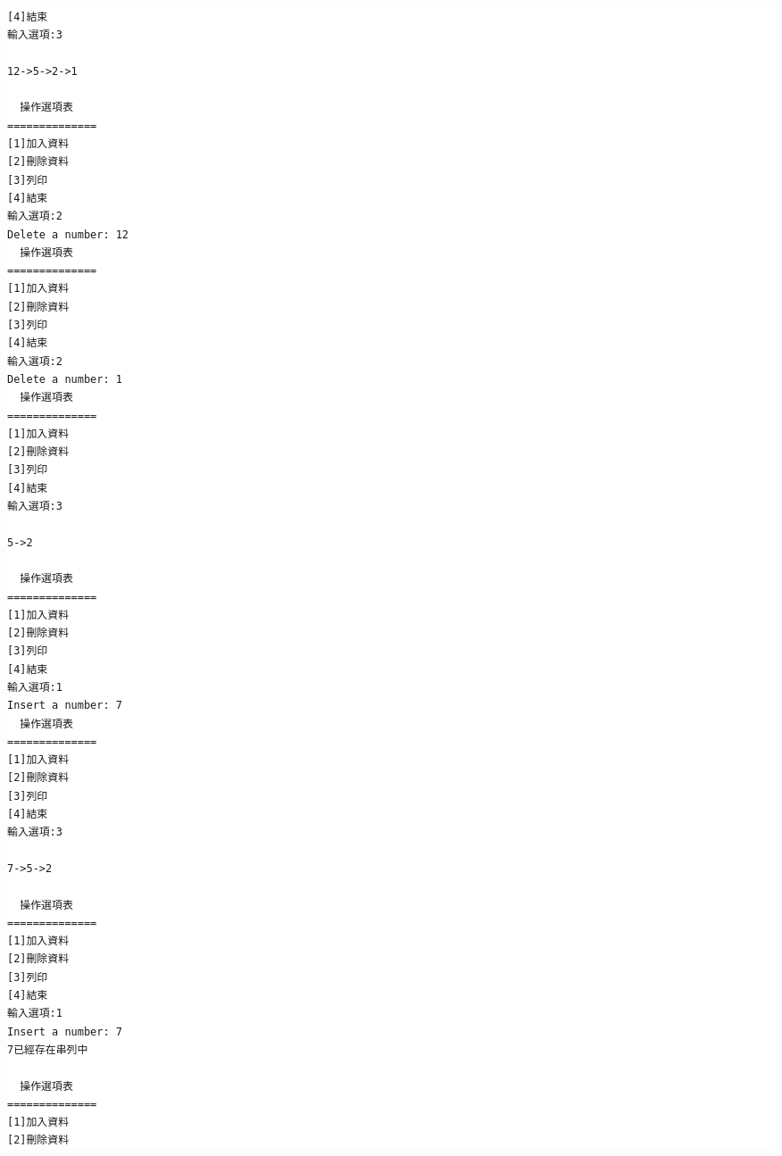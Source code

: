 ```
[4]結束
輸入選項:3

12->5->2->1

  操作選項表
==============
[1]加入資料
[2]刪除資料
[3]列印
[4]結束
輸入選項:2
Delete a number: 12
  操作選項表
==============
[1]加入資料
[2]刪除資料
[3]列印
[4]結束
輸入選項:2
Delete a number: 1
  操作選項表
==============
[1]加入資料
[2]刪除資料
[3]列印
[4]結束
輸入選項:3

5->2

  操作選項表
==============
[1]加入資料
[2]刪除資料
[3]列印
[4]結束
輸入選項:1
Insert a number: 7
  操作選項表
==============
[1]加入資料
[2]刪除資料
[3]列印
[4]結束
輸入選項:3

7->5->2

  操作選項表
==============
[1]加入資料
[2]刪除資料
[3]列印
[4]結束
輸入選項:1
Insert a number: 7
7已經存在串列中

  操作選項表
==============
[1]加入資料
[2]刪除資料
```